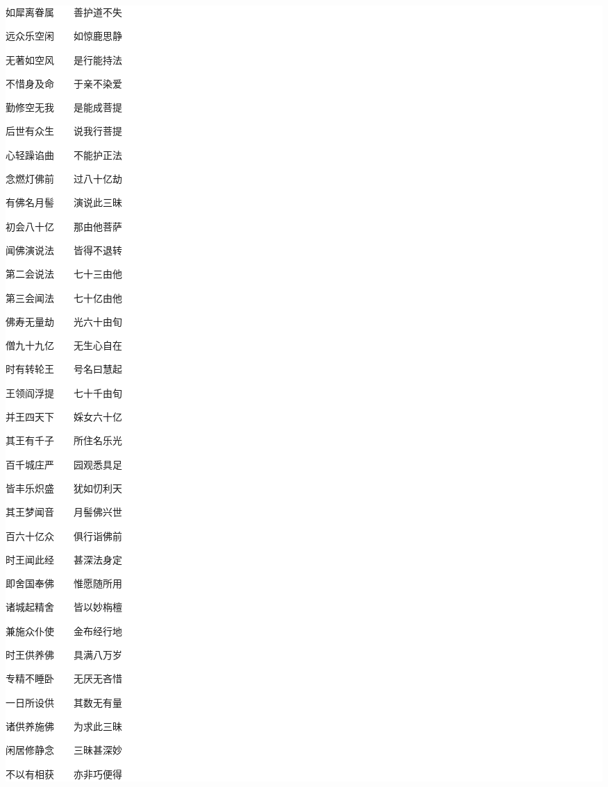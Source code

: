 如犀离眷属　　善护道不失  

远众乐空闲　　如惊鹿思静  

无著如空风　　是行能持法  

不惜身及命　　于亲不染爱  

勤修空无我　　是能成菩提  

后世有众生　　说我行菩提  

心轻躁谄曲　　不能护正法  

念燃灯佛前　　过八十亿劫  

有佛名月髻　　演说此三昧  

初会八十亿　　那由他菩萨  

闻佛演说法　　皆得不退转  

第二会说法　　七十三由他  

第三会闻法　　七十亿由他  

佛寿无量劫　　光六十由旬  

僧九十九亿　　无生心自在  

时有转轮王　　号名曰慧起  

王领阎浮提　　七十千由旬  

并王四天下　　婇女六十亿  

其王有千子　　所住名乐光  

百千城庄严　　园观悉具足  

皆丰乐炽盛　　犹如忉利天  

其王梦闻音　　月髻佛兴世  

百六十亿众　　俱行诣佛前  

时王闻此经　　甚深法身定  

即舍国奉佛　　惟愿随所用  

诸城起精舍　　皆以妙栴檀  

兼施众仆使　　金布经行地  

时王供养佛　　具满八万岁  

专精不睡卧　　无厌无吝惜  

一日所设供　　其数无有量  

诸供养施佛　　为求此三昧  

闲居修静念　　三昧甚深妙  

不以有相获　　亦非巧便得  
